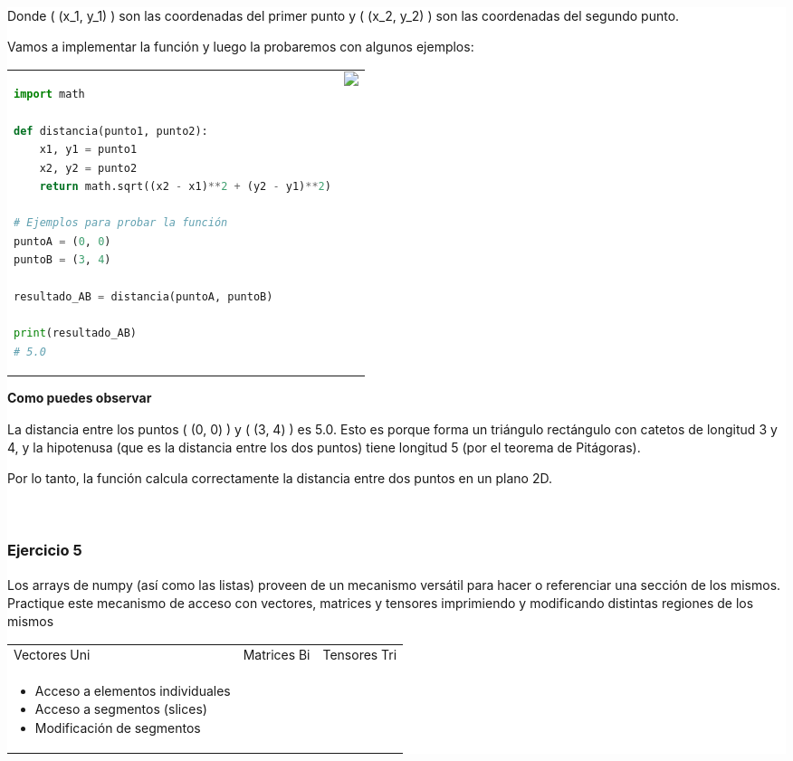 Donde \( (x_1, y_1) \) son las coordenadas del primer punto y \( (x_2, y_2) \) son las coordenadas del segundo punto.

Vamos a implementar la función y luego la probaremos con algunos ejemplos:

<table><td>


```python
import math

def distancia(punto1, punto2):
    x1, y1 = punto1
    x2, y2 = punto2
    return math.sqrt((x2 - x1)**2 + (y2 - y1)**2)

# Ejemplos para probar la función
puntoA = (0, 0)
puntoB = (3, 4)

resultado_AB = distancia(puntoA, puntoB)

print(resultado_AB)
# 5.0
```

</td><td> <img src='https://github.com/Fabian-Martinez-Rincon/Fabian-Martinez-Rincon/assets/55964635/4aa4ccb4-2f8d-424d-9018-7d9340c05b86'></td>


</table>



**Como puedes observar**

La distancia entre los puntos \( (0, 0) \) y \( (3, 4) \) es 5.0. Esto es porque forma un triángulo rectángulo con catetos de longitud 3 y 4, y la hipotenusa (que es la distancia entre los dos puntos) tiene longitud 5 (por el teorema de Pitágoras).

Por lo tanto, la función calcula correctamente la distancia entre dos puntos en un plano 2D.

<img src= 'https://github.com/Fabian-Martinez-Rincon/Fabian-Martinez-Rincon/assets/55964635/7eebf649-e558-43e2-ad5f-9977dc5ff3e5
' height="10" width="100%">

### Ejercicio 5
Los arrays de numpy (así como las listas) proveen de un mecanismo versátil para hacer o referenciar una sección de los mismos. Practique este mecanismo de acceso con vectores, matrices y tensores imprimiendo y modificando distintas regiones de los mismos



<table><tr><td>Vectores Uni</td><td>Matrices Bi</td><td>Tensores Tri</td></tr>

<tr><td>

- Acceso a elementos individuales
- Acceso a segmentos (slices)
- Modificación de segmentos
